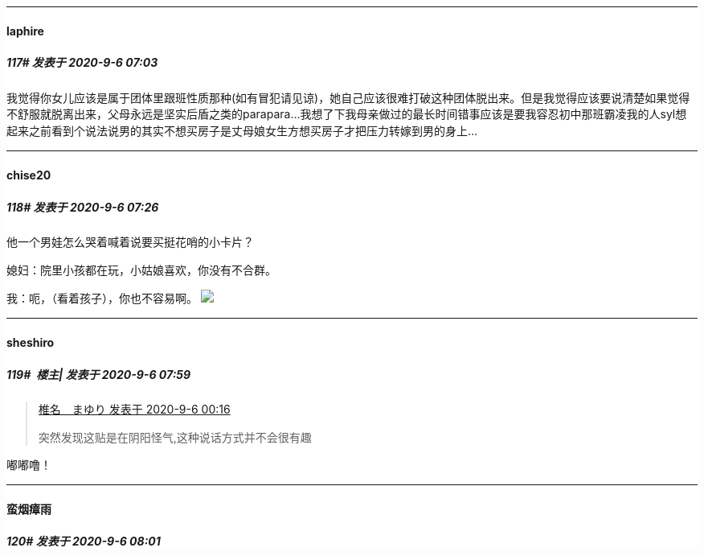 





*****

####  laphire  
##### 117#       发表于 2020-9-6 07:03




我觉得你女儿应该是属于团体里跟班性质那种(如有冒犯请见谅)，她自己应该很难打破这种团体脱出来。但是我觉得应该要说清楚如果觉得不舒服就脱离出来，父母永远是坚实后盾之类的parapara…我想了下我母亲做过的最长时间错事应该是要我容忍初中那班霸凌我的人syl想起来之前看到个说法说男的其实不想买房子是丈母娘女生方想买房子才把压力转嫁到男的身上…







*****

####  chise20  
##### 118#       发表于 2020-9-6 07:26




他一个男娃怎么哭着喊着说要买挺花哨的小卡片？

媳妇：院里小孩都在玩，小姑娘喜欢，你没有不合群。

我：呃，（看着孩子），你也不容易啊。
<img src="https://static.saraba1st.com/image/smiley/face2017/001.png" referrerpolicy="no-referrer">







*****

####  sheshiro  
##### 119#         楼主| 发表于 2020-9-6 07:59



<blockquote><a href="httphttps://bbs.saraba1st.com/2b/forum.php?mod=redirect&amp;goto=findpost&amp;pid=48652509&amp;ptid=1958378" target="_blank">椎名　まゆり 发表于 2020-9-6 00:16</a>

突然发现这贴是在阴阳怪气,这种说话方式并不会很有趣</blockquote>
嘟嘟噜！







*****

####  蛮烟瘴雨  
##### 120#       发表于 2020-9-6 08:01
